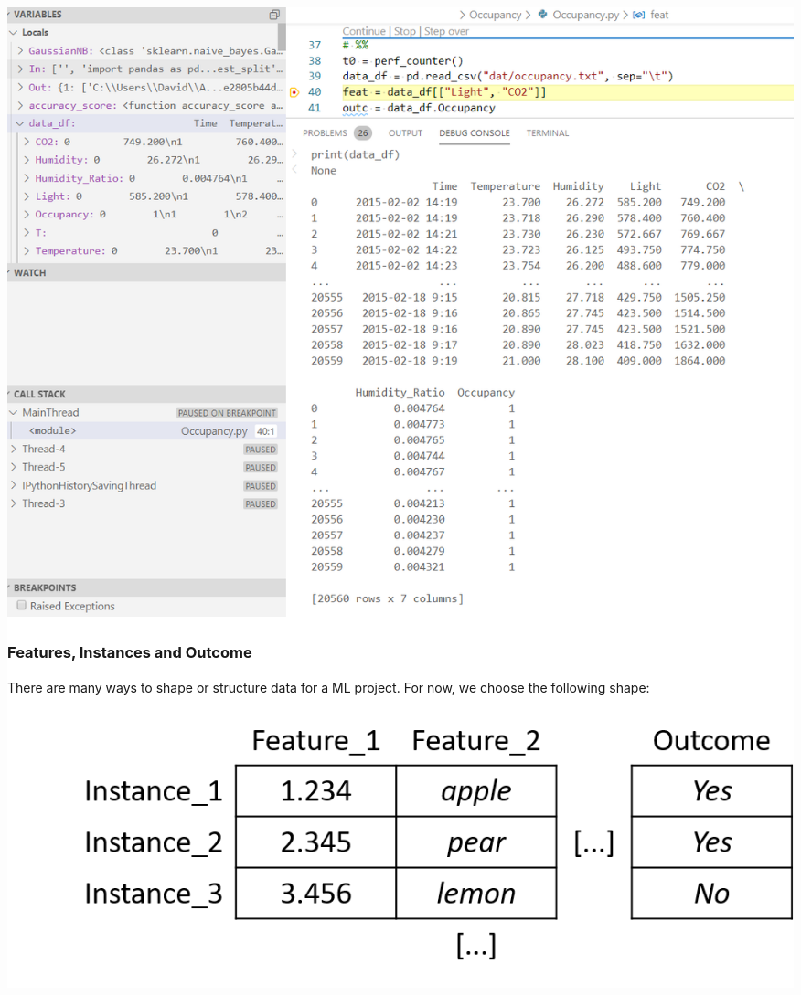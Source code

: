 ![The inner structure of the data_df object](img/Print_data_df.png)

### Features, Instances and Outcome

There are many ways to shape or structure data for a ML project. For now, we choose the following shape:

![Typical data structure](img/Data_Structure.png)
